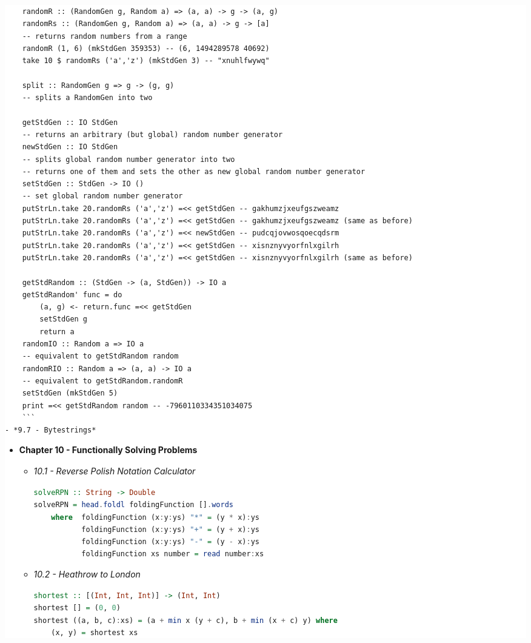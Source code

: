         randomR :: (RandomGen g, Random a) => (a, a) -> g -> (a, g)
        randomRs :: (RandomGen g, Random a) => (a, a) -> g -> [a]
        -- returns random numbers from a range
        randomR (1, 6) (mkStdGen 359353) -- (6, 1494289578 40692)
        take 10 $ randomRs ('a','z') (mkStdGen 3) -- "xnuhlfwywq"

        split :: RandomGen g => g -> (g, g)
        -- splits a RandomGen into two

        getStdGen :: IO StdGen
        -- returns an arbitrary (but global) random number generator
        newStdGen :: IO StdGen
        -- splits global random number generator into two
        -- returns one of them and sets the other as new global random number generator
        setStdGen :: StdGen -> IO ()
        -- set global random number generator
        putStrLn.take 20.randomRs ('a','z') =<< getStdGen -- gakhumzjxeufgszweamz
        putStrLn.take 20.randomRs ('a','z') =<< getStdGen -- gakhumzjxeufgszweamz (same as before)
        putStrLn.take 20.randomRs ('a','z') =<< newStdGen -- pudcqjovwosqoecqdsrm
        putStrLn.take 20.randomRs ('a','z') =<< getStdGen -- xisnznyvyorfnlxgilrh
        putStrLn.take 20.randomRs ('a','z') =<< getStdGen -- xisnznyvyorfnlxgilrh (same as before)

        getStdRandom :: (StdGen -> (a, StdGen)) -> IO a
        getStdRandom' func = do
            (a, g) <- return.func =<< getStdGen
            setStdGen g
            return a
        randomIO :: Random a => IO a
        -- equivalent to getStdRandom random
        randomRIO :: Random a => (a, a) -> IO a
        -- equivalent to getStdRandom.randomR
        setStdGen (mkStdGen 5)
        print =<< getStdRandom random -- -7960110334351034075
        ```
    - *9.7 - Bytestrings*
- **Chapter 10 - Functionally Solving Problems**
    - *10.1 - Reverse Polish Notation Calculator*

        ```haskell
        solveRPN :: String -> Double
        solveRPN = head.foldl foldingFunction [].words
            where  foldingFunction (x:y:ys) "*" = (y * x):ys
                   foldingFunction (x:y:ys) "+" = (y + x):ys
                   foldingFunction (x:y:ys) "-" = (y - x):ys
                   foldingFunction xs number = read number:xs
        ```
    - *10.2 - Heathrow to London*
        
        ```haskell
        shortest :: [(Int, Int, Int)] -> (Int, Int)
        shortest [] = (0, 0)
        shortest ((a, b, c):xs) = (a + min x (y + c), b + min (x + c) y) where
            (x, y) = shortest xs
